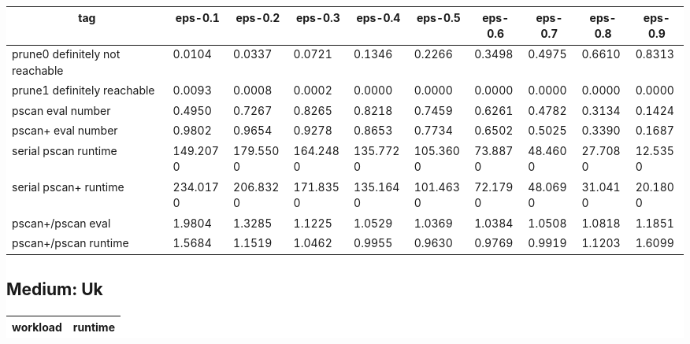 tag | eps-0.1 | eps-0.2 | eps-0.3 | eps-0.4 | eps-0.5 | eps-0.6 | eps-0.7 | eps-0.8 | eps-0.9
--- | --- | --- | --- | --- | --- | --- | --- | --- | ---
prune0 definitely not reachable | 0.0104 | 0.0337 | 0.0721 | 0.1346 | 0.2266 | 0.3498 | 0.4975 | 0.6610 | 0.8313
prune1 definitely reachable | 0.0093 | 0.0008 | 0.0002 | 0.0000 | 0.0000 | 0.0000 | 0.0000 | 0.0000 | 0.0000
pscan eval number | 0.4950 | 0.7267 | 0.8265 | 0.8218 | 0.7459 | 0.6261 | 0.4782 | 0.3134 | 0.1424
pscan+ eval number | 0.9802 | 0.9654 | 0.9278 | 0.8653 | 0.7734 | 0.6502 | 0.5025 | 0.3390 | 0.1687
serial pscan runtime | 149.2070 | 179.5500 | 164.2480 | 135.7720 | 105.3600 | 73.8870 | 48.4600 | 27.7080 | 12.5350
serial pscan+ runtime | 234.0170 | 206.8320 | 171.8350 | 135.1640 | 101.4630 | 72.1790 | 48.0690 | 31.0410 | 20.1800
pscan+/pscan eval | 1.9804 | 1.3285 | 1.1225 | 1.0529 | 1.0369 | 1.0384 | 1.0508 | 1.0818 | 1.1851
pscan+/pscan runtime | 1.5684 | 1.1519 | 1.0462 | 0.9955 | 0.9630 | 0.9769 | 0.9919 | 1.1203 | 1.6099

## Medium: Uk

workload | runtime
--- | ---